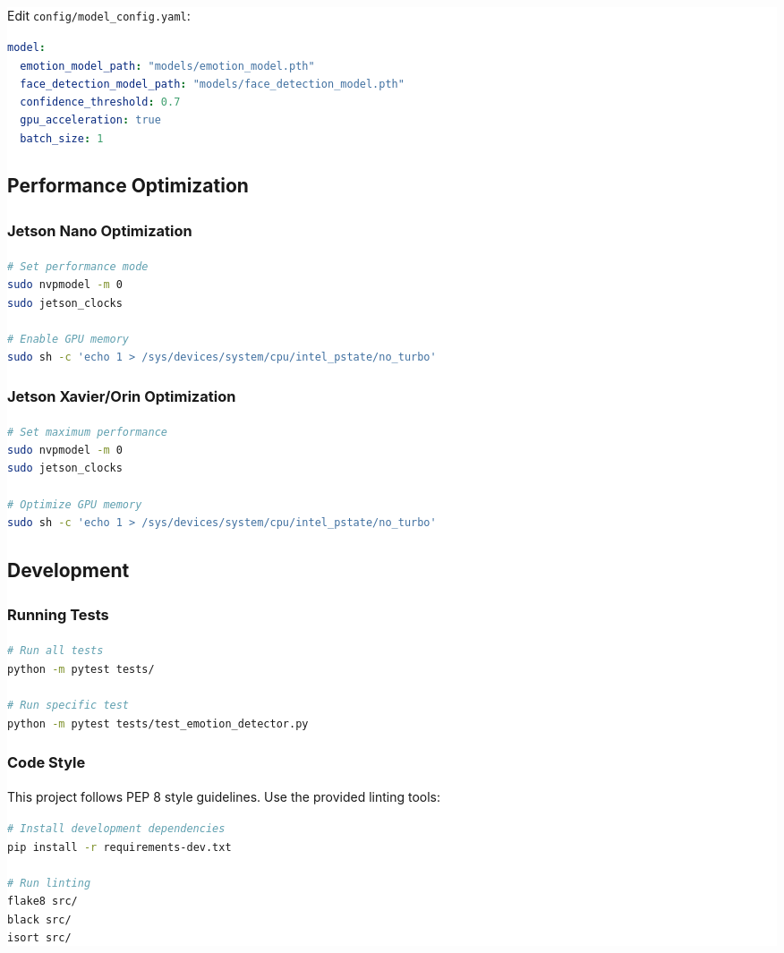 Edit `config/model_config.yaml`:

```yaml
model:
  emotion_model_path: "models/emotion_model.pth"
  face_detection_model_path: "models/face_detection_model.pth"
  confidence_threshold: 0.7
  gpu_acceleration: true
  batch_size: 1
```

## Performance Optimization

### Jetson Nano Optimization

```bash
# Set performance mode
sudo nvpmodel -m 0
sudo jetson_clocks

# Enable GPU memory
sudo sh -c 'echo 1 > /sys/devices/system/cpu/intel_pstate/no_turbo'
```

### Jetson Xavier/Orin Optimization

```bash
# Set maximum performance
sudo nvpmodel -m 0
sudo jetson_clocks

# Optimize GPU memory
sudo sh -c 'echo 1 > /sys/devices/system/cpu/intel_pstate/no_turbo'
```

## Development

### Running Tests

```bash
# Run all tests
python -m pytest tests/

# Run specific test
python -m pytest tests/test_emotion_detector.py
```

### Code Style

This project follows PEP 8 style guidelines. Use the provided linting tools:

```bash
# Install development dependencies
pip install -r requirements-dev.txt

# Run linting
flake8 src/
black src/
isort src/
```
